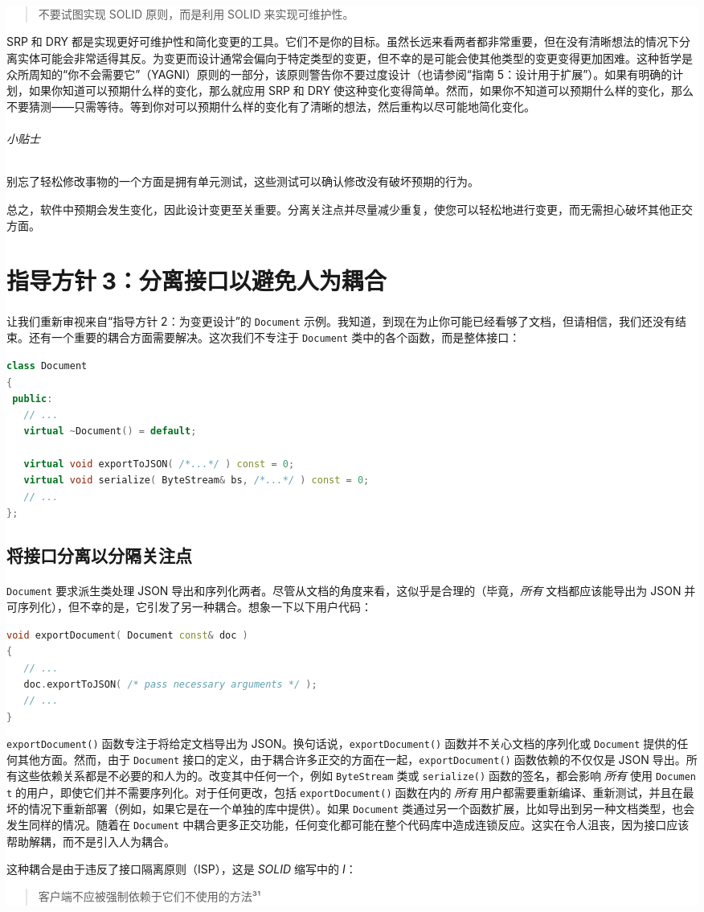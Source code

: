> 不要试图实现 SOLID 原则，而是利用 SOLID 来实现可维护性。

SRP 和 DRY 都是实现更好可维护性和简化变更的工具。它们不是你的目标。虽然长远来看两者都非常重要，但在没有清晰想法的情况下分离实体可能会非常适得其反。为变更而设计通常会偏向于特定类型的变更，但不幸的是可能会使其他类型的变更变得更加困难。这种哲学是众所周知的“你不会需要它”（YAGNI）原则的一部分，该原则警告你不要过度设计（也请参阅“指南 5：设计用于扩展”）。如果有明确的计划，如果你知道可以预期什么样的变化，那么就应用 SRP 和 DRY 使这种变化变得简单。然而，如果你不知道可以预期什么样的变化，那么不要猜测——只需等待。等到你对可以预期什么样的变化有了清晰的想法，然后重构以尽可能地简化变化。

###### 小贴士

别忘了轻松修改事物的一个方面是拥有单元测试，这些测试可以确认修改没有破坏预期的行为。

总之，软件中预期会发生变化，因此设计变更至关重要。分离关注点并尽量减少重复，使您可以轻松地进行变更，而无需担心破坏其他正交方面。

# 指导方针 3：分离接口以避免人为耦合

让我们重新审视来自“指导方针 2：为变更设计”的 `Document` 示例。我知道，到现在为止你可能已经看够了文档，但请相信，我们还没有结束。还有一个重要的耦合方面需要解决。这次我们不专注于 `Document` 类中的各个函数，而是整体接口：

```cpp
class Document
{
 public:
   // ...
   virtual ~Document() = default;

   virtual void exportToJSON( /*...*/ ) const = 0;
   virtual void serialize( ByteStream& bs, /*...*/ ) const = 0;
   // ...
};
```

## 将接口分离以分隔关注点

`Document` 要求派生类处理 JSON 导出和序列化两者。尽管从文档的角度来看，这似乎是合理的（毕竟，*所有* 文档都应该能导出为 JSON 并可序列化），但不幸的是，它引发了另一种耦合。想象一下以下用户代码：

```cpp
void exportDocument( Document const& doc )
{
   // ...
   doc.exportToJSON( /* pass necessary arguments */ );
   // ...
}
```

`exportDocument()` 函数专注于将给定文档导出为 JSON。换句话说，`exportDocument()` 函数并不关心文档的序列化或 `Document` 提供的任何其他方面。然而，由于 `Document` 接口的定义，由于耦合许多正交的方面在一起，`exportDocument()` 函数依赖的不仅仅是 JSON 导出。所有这些依赖关系都是不必要的和人为的。改变其中任何一个，例如 `ByteStream` 类或 `serialize()` 函数的签名，都会影响 *所有* 使用 `Document` 的用户，即使它们并不需要序列化。对于任何更改，包括 `exportDocument()` 函数在内的 *所有* 用户都需要重新编译、重新测试，并且在最坏的情况下重新部署（例如，如果它是在一个单独的库中提供）。如果 `Document` 类通过另一个函数扩展，比如导出到另一种文档类型，也会发生同样的情况。随着在 `Document` 中耦合更多正交功能，任何变化都可能在整个代码库中造成连锁反应。这实在令人沮丧，因为接口应该帮助解耦，而不是引入人为耦合。

这种耦合是由于违反了接口隔离原则（ISP），这是 *SOLID* 缩写中的 *I*：

> 客户端不应被强制依赖于它们不使用的方法³¹
